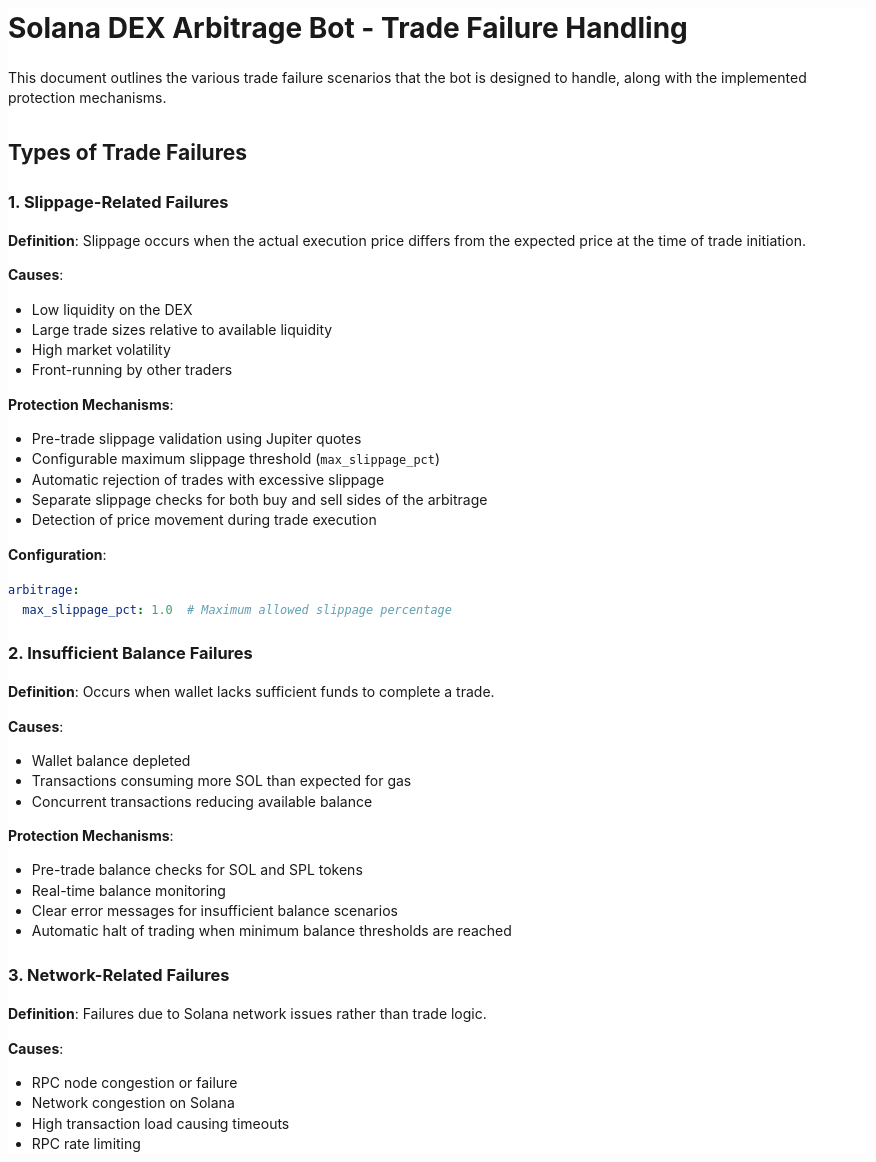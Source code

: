 # Solana DEX Arbitrage Bot - Trade Failure Handling

This document outlines the various trade failure scenarios that the bot is designed to handle, along with the implemented protection mechanisms.

## Types of Trade Failures

### 1. Slippage-Related Failures

**Definition**: Slippage occurs when the actual execution price differs from the expected price at the time of trade initiation.

**Causes**:
- Low liquidity on the DEX
- Large trade sizes relative to available liquidity
- High market volatility
- Front-running by other traders

**Protection Mechanisms**:
- Pre-trade slippage validation using Jupiter quotes
- Configurable maximum slippage threshold (`max_slippage_pct`)
- Automatic rejection of trades with excessive slippage
- Separate slippage checks for both buy and sell sides of the arbitrage
- Detection of price movement during trade execution

**Configuration**:
```yaml
arbitrage:
  max_slippage_pct: 1.0  # Maximum allowed slippage percentage
```

### 2. Insufficient Balance Failures

**Definition**: Occurs when wallet lacks sufficient funds to complete a trade.

**Causes**:
- Wallet balance depleted
- Transactions consuming more SOL than expected for gas
- Concurrent transactions reducing available balance

**Protection Mechanisms**:
- Pre-trade balance checks for SOL and SPL tokens
- Real-time balance monitoring
- Clear error messages for insufficient balance scenarios
- Automatic halt of trading when minimum balance thresholds are reached

### 3. Network-Related Failures

**Definition**: Failures due to Solana network issues rather than trade logic.

**Causes**:
- RPC node congestion or failure
- Network congestion on Solana
- High transaction load causing timeouts
- RPC rate limiting

